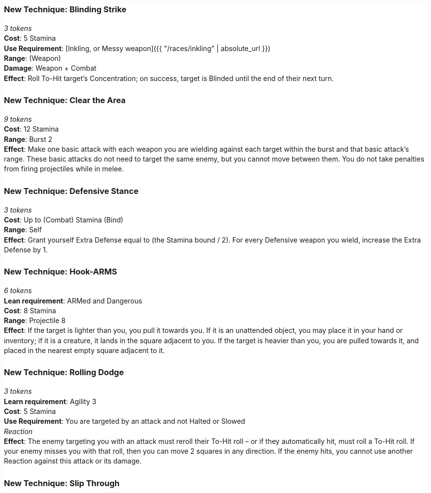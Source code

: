 ### New Technique: Blinding Strike

*3 tokens*  
**Cost**: 5 Stamina  
**Use Requirement**: [Inkling, or Messy weapon]({{ "/races/inkling" | absolute_url }})  
**Range**: (Weapon)  
**Damage**: Weapon + Combat  
**Effect**: Roll To-Hit target’s Concentration; on success, target is Blinded until the end of their next turn.

### New Technique: Clear the Area

*9 tokens*  
**Cost**: 12 Stamina  
**Range**: Burst 2  
**Effect**: Make one basic attack with each weapon you are wielding against each target within the burst and that basic attack’s range. These basic attacks do not need to target the same enemy, but you cannot move between them. You do not take penalties from firing projectiles while in melee.

### New Technique: Defensive Stance

*3 tokens*  
**Cost**: Up to (Combat) Stamina (Bind)  
**Range**: Self  
**Effect**: Grant yourself Extra Defense equal to (the Stamina bound / 2). For every Defensive weapon you wield, increase the Extra Defense by 1.

### New Technique: Hook-ARMS

*6 tokens*  
**Lean requirement**: ARMed and Dangerous  
**Cost**: 8 Stamina  
**Range**: Projectile 8  
**Effect**: If the target is lighter than you, you pull it towards you. If it is an unattended object, you may place it in your hand or inventory; if it is a creature, it lands in the square adjacent to you. If the target is heavier than you, you are pulled towards it, and placed in the nearest empty square adjacent to it.

### New Technique: Rolling Dodge

*3 tokens*  
**Learn requirement**: Agility 3  
**Cost**: 5 Stamina  
**Use Requirement**: You are targeted by an attack and not Halted or Slowed  
*Reaction*  
**Effect**: The enemy targeting you with an attack must reroll their To-Hit roll – or if they automatically hit, must roll a To-Hit roll. If your enemy misses you with that roll, then you can move 2 squares in any direction. If the enemy hits, you cannot use another Reaction against this attack or its damage.

### New Technique: Slip Through
